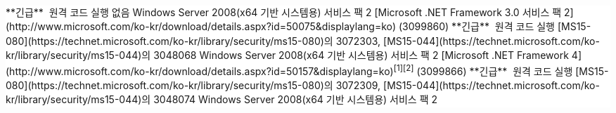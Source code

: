 </td>
<td style="border:1px solid black;">
**긴급**   
원격 코드 실행

</td>
<td style="border:1px solid black;">
없음

</td>
</tr>
<tr>
<td style="border:1px solid black;">
Windows Server 2008(x64 기반 시스템용) 서비스 팩 2

</td>
<td style="border:1px solid black;">
[Microsoft .NET Framework 3.0 서비스 팩 2](http://www.microsoft.com/ko-kr/download/details.aspx?id=50075&displaylang=ko)  
(3099860)

</td>
<td style="border:1px solid black;">
**긴급**   
원격 코드 실행

</td>
<td style="border:1px solid black;">
[MS15-080](https://technet.microsoft.com/ko-kr/library/security/ms15-080)의 3072303,  
[MS15-044](https://technet.microsoft.com/ko-kr/library/security/ms15-044)의 3048068

</td>
</tr>
<tr>
<td style="border:1px solid black;">
Windows Server 2008(x64 기반 시스템용) 서비스 팩 2

</td>
<td style="border:1px solid black;">
[Microsoft .NET Framework 4](http://www.microsoft.com/ko-kr/download/details.aspx?id=50157&displaylang=ko)<sup>[1]</sup><sup>[2]</sup>
(3099866)

</td>
<td style="border:1px solid black;">
**긴급**   
원격 코드 실행

</td>
<td style="border:1px solid black;">
[MS15-080](https://technet.microsoft.com/ko-kr/library/security/ms15-080)의 3072309,  
[MS15-044](https://technet.microsoft.com/ko-kr/library/security/ms15-044)의 3048074

</td>
</tr>
<tr>
<td style="border:1px solid black;">
Windows Server 2008(x64 기반 시스템용) 서비스 팩 2
